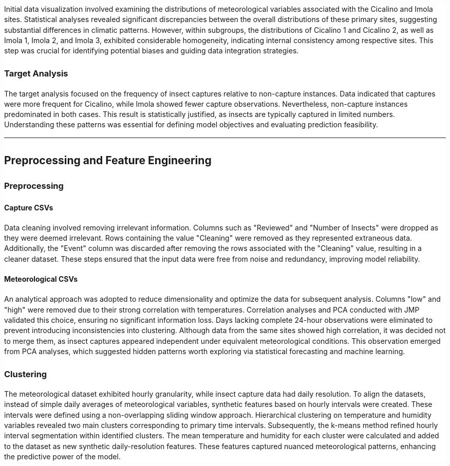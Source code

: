 Initial data visualization involved examining the distributions of meteorological variables associated with the Cicalino and Imola sites. Statistical analyses revealed significant discrepancies between the overall distributions of these primary sites, suggesting substantial differences in climatic patterns. However, within subgroups, the distributions of Cicalino 1 and Cicalino 2, as well as Imola 1, Imola 2, and Imola 3, exhibited considerable homogeneity, indicating internal consistency among respective sites. This step was crucial for identifying potential biases and guiding data integration strategies.

### Target Analysis

The target analysis focused on the frequency of insect captures relative to non-capture instances. Data indicated that captures were more frequent for Cicalino, while Imola showed fewer capture observations. Nevertheless, non-capture instances predominated in both cases. This result is statistically justified, as insects are typically captured in limited numbers. Understanding these patterns was essential for defining model objectives and evaluating prediction feasibility.

---

## Preprocessing and Feature Engineering

### Preprocessing

#### Capture CSVs

Data cleaning involved removing irrelevant information. Columns such as "Reviewed" and "Number of Insects" were dropped as they were deemed irrelevant. Rows containing the value "Cleaning" were removed as they represented extraneous data. Additionally, the "Event" column was discarded after removing the rows associated with the "Cleaning" value, resulting in a cleaner dataset. These steps ensured that the input data were free from noise and redundancy, improving model reliability.

#### Meteorological CSVs

An analytical approach was adopted to reduce dimensionality and optimize the data for subsequent analysis. Columns "low" and "high" were removed due to their strong correlation with temperatures. Correlation analyses and PCA conducted with JMP validated this choice, ensuring no significant information loss. Days lacking complete 24-hour observations were eliminated to prevent introducing inconsistencies into clustering. Although data from the same sites showed high correlation, it was decided not to merge them, as insect captures appeared independent under equivalent meteorological conditions. This observation emerged from PCA analyses, which suggested hidden patterns worth exploring via statistical forecasting and machine learning.

### Clustering

The meteorological dataset exhibited hourly granularity, while insect capture data had daily resolution. To align the datasets, instead of simple daily averages of meteorological variables, synthetic features based on hourly intervals were created. These intervals were defined using a non-overlapping sliding window approach. Hierarchical clustering on temperature and humidity variables revealed two main clusters corresponding to primary time intervals. Subsequently, the k-means method refined hourly interval segmentation within identified clusters. The mean temperature and humidity for each cluster were calculated and added to the dataset as new synthetic daily-resolution features. These features captured nuanced meteorological patterns, enhancing the predictive power of the model.
